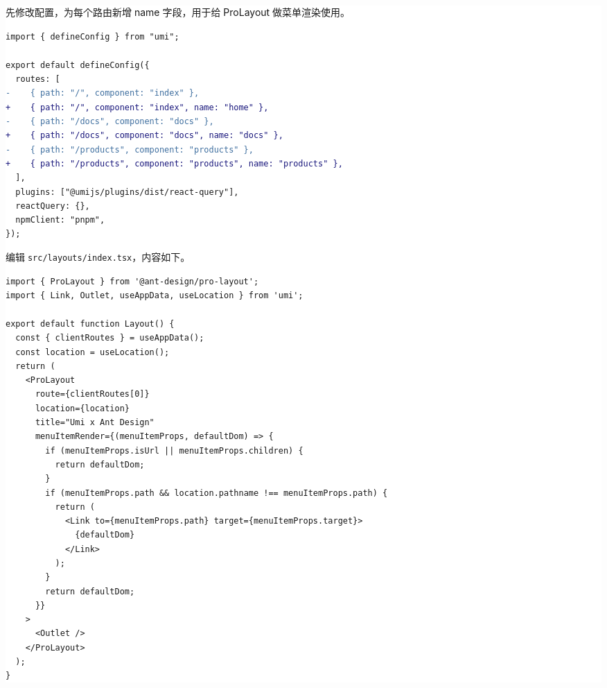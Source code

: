 先修改配置，为每个路由新增 name 字段，用于给 ProLayout 做菜单渲染使用。

```diff
import { defineConfig } from "umi";

export default defineConfig({
  routes: [
-    { path: "/", component: "index" },
+    { path: "/", component: "index", name: "home" },
-    { path: "/docs", component: "docs" },
+    { path: "/docs", component: "docs", name: "docs" },
-    { path: "/products", component: "products" },
+    { path: "/products", component: "products", name: "products" },
  ],
  plugins: ["@umijs/plugins/dist/react-query"],
  reactQuery: {},
  npmClient: "pnpm",
});
```

编辑 `src/layouts/index.tsx`，内容如下。

```tsx
import { ProLayout } from '@ant-design/pro-layout';
import { Link, Outlet, useAppData, useLocation } from 'umi';

export default function Layout() {
  const { clientRoutes } = useAppData();
  const location = useLocation();
  return (
    <ProLayout
      route={clientRoutes[0]}
      location={location}
      title="Umi x Ant Design"
      menuItemRender={(menuItemProps, defaultDom) => {
        if (menuItemProps.isUrl || menuItemProps.children) {
          return defaultDom;
        }
        if (menuItemProps.path && location.pathname !== menuItemProps.path) {
          return (
            <Link to={menuItemProps.path} target={menuItemProps.target}>
              {defaultDom}
            </Link>
          );
        }
        return defaultDom;
      }}
    >
      <Outlet />
    </ProLayout>
  );
}
```
